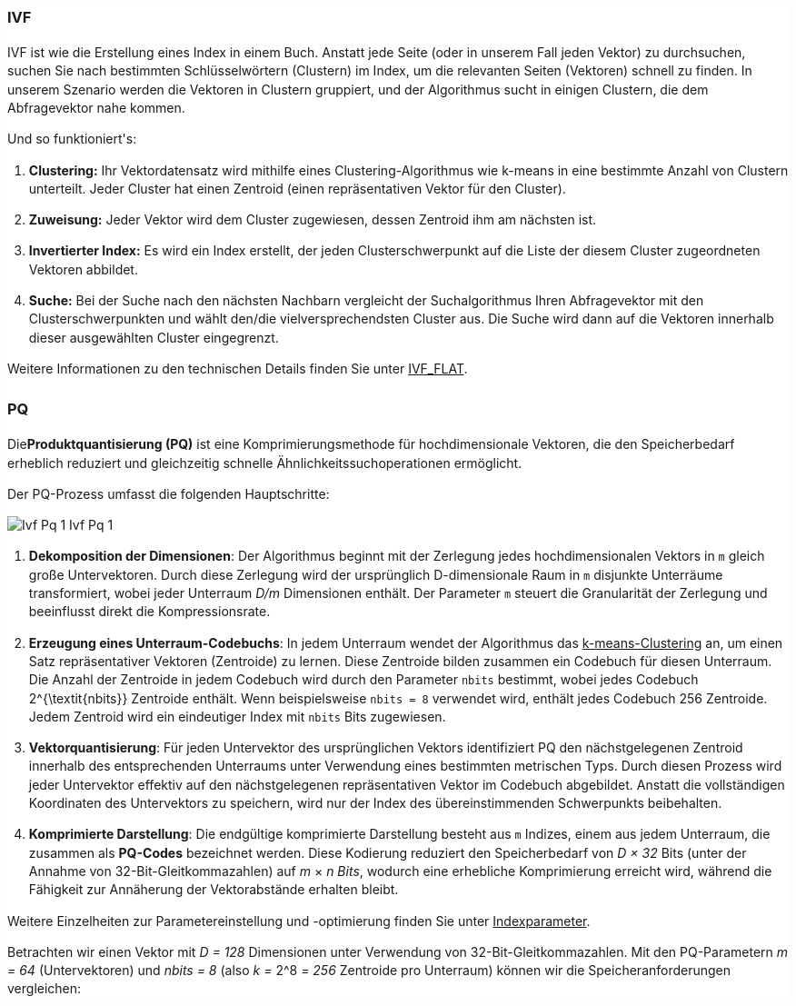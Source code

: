 <h3 id="IVF" class="common-anchor-header">IVF</h3><p>IVF ist wie die Erstellung eines Index in einem Buch. Anstatt jede Seite (oder in unserem Fall jeden Vektor) zu durchsuchen, suchen Sie nach bestimmten Schlüsselwörtern (Clustern) im Index, um die relevanten Seiten (Vektoren) schnell zu finden. In unserem Szenario werden die Vektoren in Clustern gruppiert, und der Algorithmus sucht in einigen Clustern, die dem Abfragevektor nahe kommen.</p>
<p>Und so funktioniert's:</p>
<ol>
<li><p><strong>Clustering:</strong> Ihr Vektordatensatz wird mithilfe eines Clustering-Algorithmus wie k-means in eine bestimmte Anzahl von Clustern unterteilt. Jeder Cluster hat einen Zentroid (einen repräsentativen Vektor für den Cluster).</p></li>
<li><p><strong>Zuweisung:</strong> Jeder Vektor wird dem Cluster zugewiesen, dessen Zentroid ihm am nächsten ist.</p></li>
<li><p><strong>Invertierter Index:</strong> Es wird ein Index erstellt, der jeden Clusterschwerpunkt auf die Liste der diesem Cluster zugeordneten Vektoren abbildet.</p></li>
<li><p><strong>Suche:</strong> Bei der Suche nach den nächsten Nachbarn vergleicht der Suchalgorithmus Ihren Abfragevektor mit den Clusterschwerpunkten und wählt den/die vielversprechendsten Cluster aus. Die Suche wird dann auf die Vektoren innerhalb dieser ausgewählten Cluster eingegrenzt.</p></li>
</ol>
<p>Weitere Informationen zu den technischen Details finden Sie unter <a href="/docs/de/ivf-flat.md">IVF_FLAT</a>.</p>
<h3 id="PQ" class="common-anchor-header">PQ</h3><p>Die<strong>Produktquantisierung (PQ)</strong> ist eine Komprimierungsmethode für hochdimensionale Vektoren, die den Speicherbedarf erheblich reduziert und gleichzeitig schnelle Ähnlichkeitssuchoperationen ermöglicht.</p>
<p>Der PQ-Prozess umfasst die folgenden Hauptschritte:</p>
<p>
  
   <span class="img-wrapper"> <img translate="no" src="/docs/v2.5.x/assets/ivf-pq-1.png" alt="Ivf Pq 1" class="doc-image" id="ivf-pq-1" />
   </span> <span class="img-wrapper"> <span>Ivf Pq 1</span> </span></p>
<ol>
<li><p><strong>Dekomposition der Dimensionen</strong>: Der Algorithmus beginnt mit der Zerlegung jedes hochdimensionalen Vektors in <code translate="no">m</code> gleich große Untervektoren. Durch diese Zerlegung wird der ursprünglich D-dimensionale Raum in <code translate="no">m</code> disjunkte Unterräume transformiert, wobei jeder Unterraum <em>D/m</em> Dimensionen enthält. Der Parameter <code translate="no">m</code> steuert die Granularität der Zerlegung und beeinflusst direkt die Kompressionsrate.</p></li>
<li><p><strong>Erzeugung eines Unterraum-Codebuchs</strong>: In jedem Unterraum wendet der Algorithmus das <a href="https://en.wikipedia.org/wiki/K-means_clustering">k-means-Clustering</a> an, um einen Satz repräsentativer Vektoren (Zentroide) zu lernen. Diese Zentroide bilden zusammen ein Codebuch für diesen Unterraum. Die Anzahl der Zentroide in jedem Codebuch wird durch den Parameter <code translate="no">nbits</code> bestimmt, wobei jedes Codebuch 2^{\textit{nbits}} Zentroide enthält. Wenn beispielsweise <code translate="no">nbits = 8</code> verwendet wird, enthält jedes Codebuch 256 Zentroide. Jedem Zentroid wird ein eindeutiger Index mit <code translate="no">nbits</code> Bits zugewiesen.</p></li>
<li><p><strong>Vektorquantisierung</strong>: Für jeden Untervektor des ursprünglichen Vektors identifiziert PQ den nächstgelegenen Zentroid innerhalb des entsprechenden Unterraums unter Verwendung eines bestimmten metrischen Typs. Durch diesen Prozess wird jeder Untervektor effektiv auf den nächstgelegenen repräsentativen Vektor im Codebuch abgebildet. Anstatt die vollständigen Koordinaten des Untervektors zu speichern, wird nur der Index des übereinstimmenden Schwerpunkts beibehalten.</p></li>
<li><p><strong>Komprimierte Darstellung</strong>: Die endgültige komprimierte Darstellung besteht aus <code translate="no">m</code> Indizes, einem aus jedem Unterraum, die zusammen als <strong>PQ-Codes</strong> bezeichnet werden. Diese Kodierung reduziert den Speicherbedarf von <em>D × 32</em> Bits (unter der Annahme von 32-Bit-Gleitkommazahlen) auf <em>m</em> × <em>n Bits</em>, wodurch eine erhebliche Komprimierung erreicht wird, während die Fähigkeit zur Annäherung der Vektorabstände erhalten bleibt.</p></li>
</ol>
<p>Weitere Einzelheiten zur Parametereinstellung und -optimierung finden Sie unter <a href="/docs/de/ivf-pq.md#Index-params">Indexparameter</a>.</p>
<div class="alert note">
<p>Betrachten wir einen Vektor mit <em>D = 128</em> Dimensionen unter Verwendung von 32-Bit-Gleitkommazahlen. Mit den PQ-Parametern <em>m = 64</em> (Untervektoren) und <em>nbits = 8</em> (also <em>k =</em> 2^8 <em>= 256</em> Zentroide pro Unterraum) können wir die Speicheranforderungen vergleichen:</p>